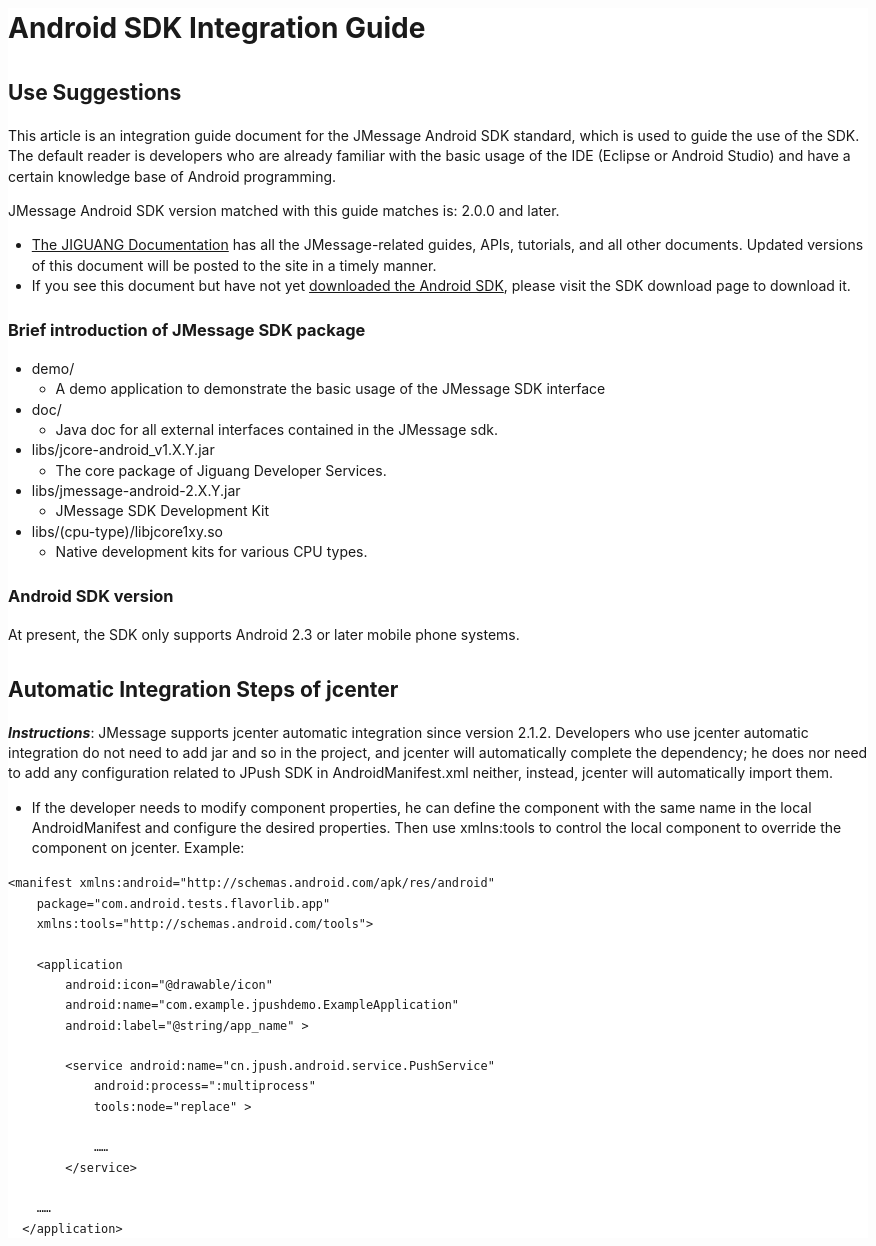 # Android SDK Integration Guide

## Use Suggestions

This article is an integration guide document for the JMessage Android SDK standard, which is used to guide the use of the SDK. The default reader is developers who are already familiar with the basic usage of the IDE (Eclipse or Android Studio) and have a certain knowledge base of Android programming.

JMessage Android SDK version matched with this guide matches is: 2.0.0 and later.

+ [The JIGUANG Documentation](https://docs.jiguang.cn/jmessage/guideline/jmessage_guide/) has all the JMessage-related guides, APIs, tutorials, and all other documents. Updated versions of this document will be posted to the site in a timely manner.
+ If you see this document but have not yet [downloaded the Android SDK](https://docs.jiguang.cn/jmessage/resources/), please visit the SDK download page to download it.

### Brief introduction of JMessage SDK package

+ demo/
    + A demo application to demonstrate the basic usage of the JMessage SDK interface
+ doc/
    + Java doc for all external interfaces contained in the JMessage sdk.
+ libs/jcore-android_v1.X.Y.jar
    + The core package of Jiguang Developer Services.
+ libs/jmessage-android-2.X.Y.jar
    + JMessage SDK Development Kit
+ libs/(cpu-type)/libjcore1xy.so
    + Native development kits for various CPU types.

### Android SDK version

At present, the SDK only supports Android 2.3 or later mobile phone systems.

## Automatic Integration Steps of jcenter

***Instructions***: JMessage supports jcenter automatic integration since version 2.1.2. Developers who use jcenter automatic integration do not need to add jar and so in the project, and jcenter will automatically complete the dependency; he does nor need to add any configuration related to JPush SDK in AndroidManifest.xml neither, instead, jcenter will automatically import them.

+ If the developer needs to modify component properties, he can define the component with the same name in the local AndroidManifest and configure the desired properties. Then use xmlns:tools to control the local component to override the component on jcenter. Example:

```
<manifest xmlns:android="http://schemas.android.com/apk/res/android"
    package="com.android.tests.flavorlib.app"
    xmlns:tools="http://schemas.android.com/tools">

    <application
        android:icon="@drawable/icon"
        android:name="com.example.jpushdemo.ExampleApplication"
        android:label="@string/app_name" >

        <service android:name="cn.jpush.android.service.PushService"
            android:process=":multiprocess"
            tools:node="replace" >

            ……
        </service>

    ……
  </application>
```